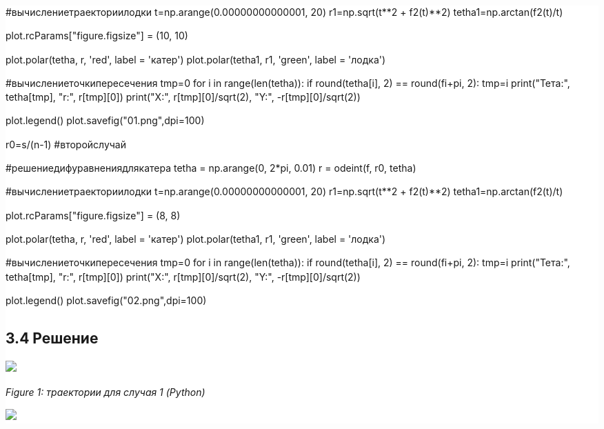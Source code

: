 #вычислениетраекториилодки
t=np.arange(0.00000000000001, 20)
r1=np.sqrt(t\*\*2 + f2(t)\*\*2)
tetha1=np.arctan(f2(t)/t)

plot.rcParams["figure.figsize"] = (10, 10)


plot.polar(tetha, r, 'red', label = 'катер')
plot.polar(tetha1, r1, 'green', label = 'лодка')

#вычислениеточкипересечения
tmp=0
for i in range(len(tetha)):
 if round(tetha[i], 2) == round(fi+pi, 2):
 tmp=i
print("Тета:", tetha[tmp], "r:", r[tmp][0])
print("X:", r[tmp][0]/sqrt(2), "Y:", -r[tmp][0]/sqrt(2))

plot.legend()
plot.savefig("01.png",dpi=100)

r0=s/(n-1) #второйслучай

#решениедифуравнениядлякатера
tetha = np.arange(0, 2\*pi, 0.01)
r = odeint(f, r0, tetha)

#вычислениетраекториилодки
t=np.arange(0.00000000000001, 20)
r1=np.sqrt(t\*\*2 + f2(t)\*\*2)
tetha1=np.arctan(f2(t)/t)

plot.rcParams["figure.figsize"] = (8, 8)


plot.polar(tetha, r, 'red', label = 'катер')
plot.polar(tetha1, r1, 'green', label = 'лодка')

#вычислениеточкипересечения
tmp=0
for i in range(len(tetha)):
 if round(tetha[i], 2) == round(fi+pi, 2):
 tmp=i
print("Тета:", tetha[tmp], "r:", r[tmp][0])
print("X:", r[tmp][0]/sqrt(2), "Y:", -r[tmp][0]/sqrt(2))

plot.legend()
plot.savefig("02.png",dpi=100)

## 3.4 Решение

![](RackMultipart20240216-1-ckf2jq_html_d136b9a956e67bda.png)

_Figure 1: траектории для случая 1 (Python)_

![](RackMultipart20240216-1-ckf2jq_html_452f1495d7510b7e.png)
